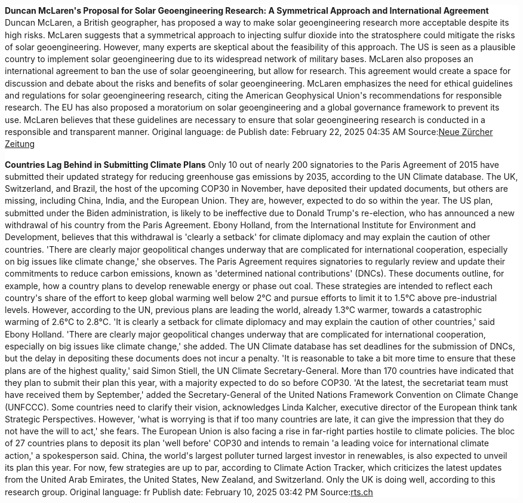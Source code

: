 **Duncan McLaren's Proposal for Solar Geoengineering Research: A Symmetrical Approach and International Agreement**
Duncan McLaren, a British geographer, has proposed a way to make solar geoengineering research more acceptable despite its high risks. McLaren suggests that a symmetrical approach to injecting sulfur dioxide into the stratosphere could mitigate the risks of solar geoengineering. However, many experts are skeptical about the feasibility of this approach. The US is seen as a plausible country to implement solar geoengineering due to its widespread network of military bases. McLaren also proposes an international agreement to ban the use of solar geoengineering, but allow for research. This agreement would create a space for discussion and debate about the risks and benefits of solar geoengineering. McLaren emphasizes the need for ethical guidelines and regulations for solar geoengineering research, citing the American Geophysical Union's recommendations for responsible research. The EU has also proposed a moratorium on solar geoengineering and a global governance framework to prevent its use. McLaren believes that these guidelines are necessary to ensure that solar geoengineering research is conducted in a responsible and transparent manner.
Original language: de
Publish date: February 22, 2025 04:35 AM
Source:[Neue Zürcher Zeitung](https://www.nzz.ch/wissenschaft/technische-klimakuehlung-das-waere-ein-grund-fuer-erhoehte-internationale-spannungen-ld.1868786)

**Countries Lag Behind in Submitting Climate Plans**
Only 10 out of nearly 200 signatories to the Paris Agreement of 2015 have submitted their updated strategy for reducing greenhouse gas emissions by 2035, according to the UN Climate database. The UK, Switzerland, and Brazil, the host of the upcoming COP30 in November, have deposited their updated documents, but others are missing, including China, India, and the European Union. They are, however, expected to do so within the year. The US plan, submitted under the Biden administration, is likely to be ineffective due to Donald Trump's re-election, who has announced a new withdrawal of his country from the Paris Agreement. Ebony Holland, from the International Institute for Environment and Development, believes that this withdrawal is 'clearly a setback' for climate diplomacy and may explain the caution of other countries. 'There are clearly major geopolitical changes underway that are complicated for international cooperation, especially on big issues like climate change,' she observes. The Paris Agreement requires signatories to regularly review and update their commitments to reduce carbon emissions, known as 'determined national contributions' (DNCs). These documents outline, for example, how a country plans to develop renewable energy or phase out coal. These strategies are intended to reflect each country's share of the effort to keep global warming well below 2°C and pursue efforts to limit it to 1.5°C above pre-industrial levels. However, according to the UN, previous plans are leading the world, already 1.3°C warmer, towards a catastrophic warming of 2.6°C to 2.8°C. 'It is clearly a setback for climate diplomacy and may explain the caution of other countries,' said Ebony Holland. 'There are clearly major geopolitical changes underway that are complicated for international cooperation, especially on big issues like climate change,' she added. The UN Climate database has set deadlines for the submission of DNCs, but the delay in depositing these documents does not incur a penalty. 'It is reasonable to take a bit more time to ensure that these plans are of the highest quality,' said Simon Stiell, the UN Climate Secretary-General. More than 170 countries have indicated that they plan to submit their plan this year, with a majority expected to do so before COP30. 'At the latest, the secretariat team must have received them by September,' added the Secretary-General of the United Nations Framework Convention on Climate Change (UNFCCC). Some countries need to clarify their vision, acknowledges Linda Kalcher, executive director of the European think tank Strategic Perspectives. However, 'what is worrying is that if too many countries are late, it can give the impression that they do not have the will to act,' she fears. The European Union is also facing a rise in far-right parties hostile to climate policies. The bloc of 27 countries plans to deposit its plan 'well before' COP30 and intends to remain 'a leading voice for international climate action,' a spokesperson said. China, the world's largest polluter turned largest investor in renewables, is also expected to unveil its plan this year. For now, few strategies are up to par, according to Climate Action Tracker, which criticizes the latest updates from the United Arab Emirates, the United States, New Zealand, and Switzerland. Only the UK is doing well, according to this research group.
Original language: fr
Publish date: February 10, 2025 03:42 PM
Source:[rts.ch](https://www.rts.ch/info/sciences-tech/environnement/2025/article/objectifs-climatiques-retard-mondial-inquietant-pour-l-onu-28786585.html)
